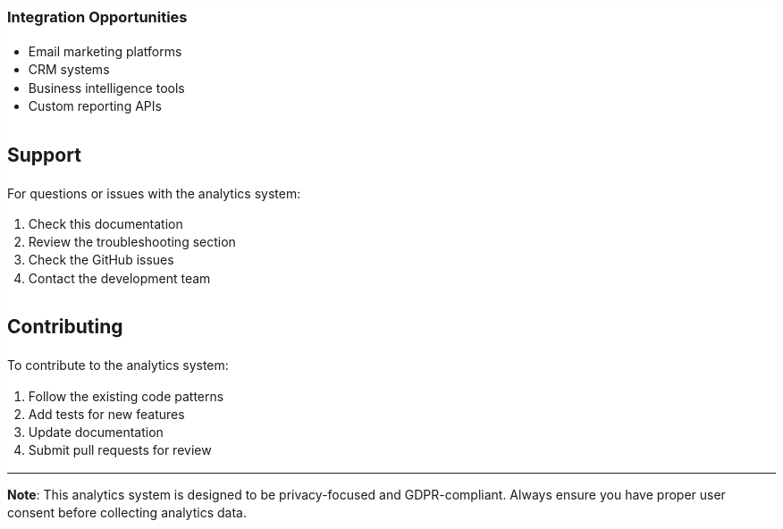 ### Integration Opportunities
- Email marketing platforms
- CRM systems
- Business intelligence tools
- Custom reporting APIs

## Support

For questions or issues with the analytics system:

1. Check this documentation
2. Review the troubleshooting section
3. Check the GitHub issues
4. Contact the development team

## Contributing

To contribute to the analytics system:

1. Follow the existing code patterns
2. Add tests for new features
3. Update documentation
4. Submit pull requests for review

---

**Note**: This analytics system is designed to be privacy-focused and GDPR-compliant. Always ensure you have proper user consent before collecting analytics data.